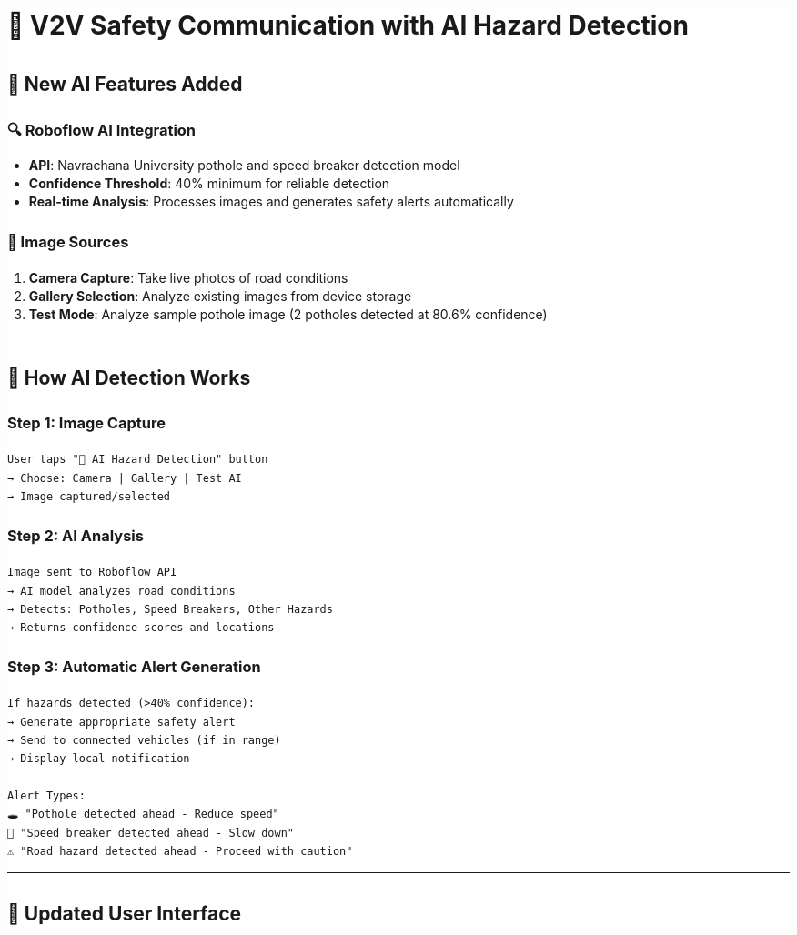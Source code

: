 # 🤖 V2V Safety Communication with AI Hazard Detection

## 🎯 **New AI Features Added**

### **🔍 Roboflow AI Integration**
- **API**: Navrachana University pothole and speed breaker detection model
- **Confidence Threshold**: 40% minimum for reliable detection
- **Real-time Analysis**: Processes images and generates safety alerts automatically

### **📸 Image Sources**
1. **Camera Capture**: Take live photos of road conditions
2. **Gallery Selection**: Analyze existing images from device storage
3. **Test Mode**: Analyze sample pothole image (2 potholes detected at 80.6% confidence)

---

## 🚀 **How AI Detection Works**

### **Step 1: Image Capture**
```
User taps "🤖 AI Hazard Detection" button
→ Choose: Camera | Gallery | Test AI
→ Image captured/selected
```

### **Step 2: AI Analysis**
```
Image sent to Roboflow API
→ AI model analyzes road conditions
→ Detects: Potholes, Speed Breakers, Other Hazards
→ Returns confidence scores and locations
```

### **Step 3: Automatic Alert Generation**
```
If hazards detected (>40% confidence):
→ Generate appropriate safety alert
→ Send to connected vehicles (if in range)
→ Display local notification

Alert Types:
🕳️ "Pothole detected ahead - Reduce speed"
🚧 "Speed breaker detected ahead - Slow down"  
⚠️ "Road hazard detected ahead - Proceed with caution"
```

---

## 📱 **Updated User Interface**
